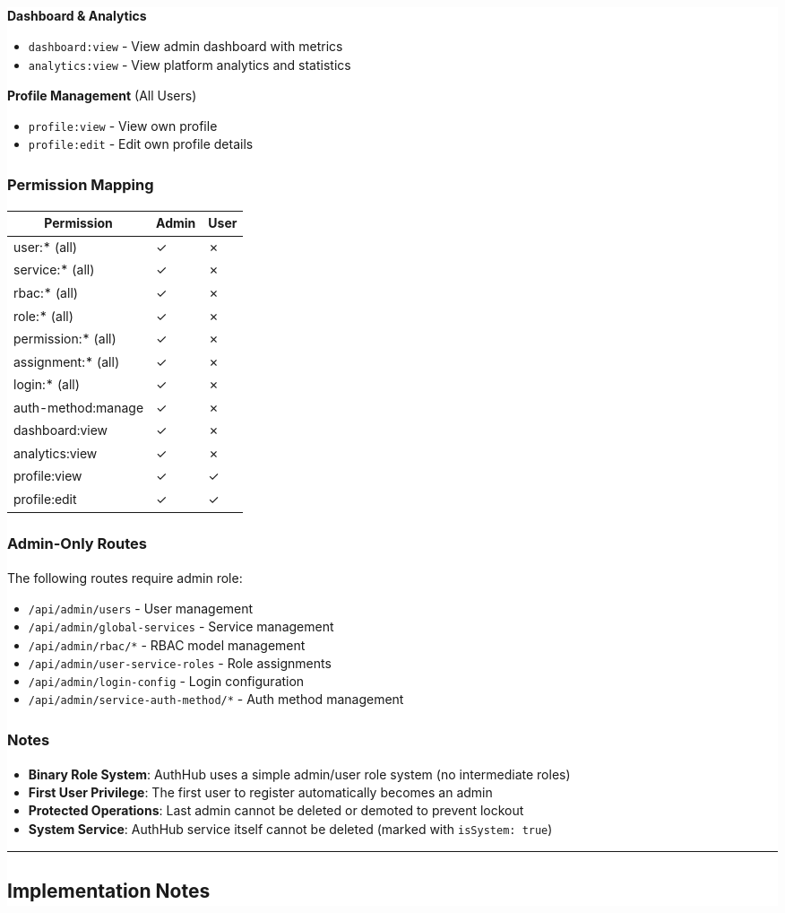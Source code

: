 **Dashboard & Analytics**
- `dashboard:view` - View admin dashboard with metrics
- `analytics:view` - View platform analytics and statistics

**Profile Management** (All Users)
- `profile:view` - View own profile
- `profile:edit` - Edit own profile details

### Permission Mapping

| Permission | Admin | User |
|-----------|-------|------|
| user:* (all) | ✓ | ✗ |
| service:* (all) | ✓ | ✗ |
| rbac:* (all) | ✓ | ✗ |
| role:* (all) | ✓ | ✗ |
| permission:* (all) | ✓ | ✗ |
| assignment:* (all) | ✓ | ✗ |
| login:* (all) | ✓ | ✗ |
| auth-method:manage | ✓ | ✗ |
| dashboard:view | ✓ | ✗ |
| analytics:view | ✓ | ✗ |
| profile:view | ✓ | ✓ |
| profile:edit | ✓ | ✓ |

### Admin-Only Routes
The following routes require admin role:
- `/api/admin/users` - User management
- `/api/admin/global-services` - Service management
- `/api/admin/rbac/*` - RBAC model management
- `/api/admin/user-service-roles` - Role assignments
- `/api/admin/login-config` - Login configuration
- `/api/admin/service-auth-method/*` - Auth method management

### Notes
- **Binary Role System**: AuthHub uses a simple admin/user role system (no intermediate roles)
- **First User Privilege**: The first user to register automatically becomes an admin
- **Protected Operations**: Last admin cannot be deleted or demoted to prevent lockout
- **System Service**: AuthHub service itself cannot be deleted (marked with `isSystem: true`)

---

## Implementation Notes
